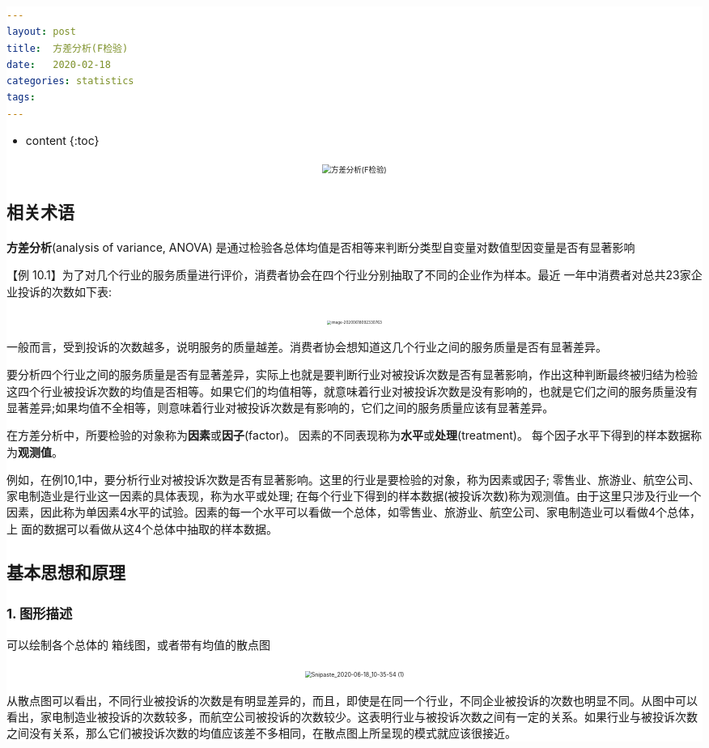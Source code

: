```yaml
---
layout: post
title:  方差分析(F检验)
date:   2020-02-18
categories: statistics
tags:  
---
```

* content
{:toc}
<center><img src="https://raw.githubusercontent.com/HG1227/image/master/img_tuchuang/20200715115052.png" alt="方差分析(F检验)" style="zoom:67%;" /></center>

















## 相关术语

**方差分析**(analysis of variance, ANOVA) 是通过检验各总体均值是否相等来判断分类型自变量对数值型因变量是否有显著影响

【例 10.1】为了对几个行业的服务质量进行评价，消费者协会在四个行业分别抽取了不同的企业作为样本。最近 一年中消费者对总共23家企业投诉的次数如下表:

<center><img src="https://raw.githubusercontent.com/HG1227/image/master/img_tuchuang/20200618113932.png" alt="image-20200618092330763" style="zoom: 33%;" /></center>

一般而言，受到投诉的次数越多，说明服务的质量越差。消费者协会想知道这几个行业之间的服务质量是否有显著差异。

要分析四个行业之间的服务质量是否有显著差异，实际上也就是要判断行业对被投诉次数是否有显著影响，作出这种判断最终被归结为检验这四个行业被投诉次数的均值是否相等。如果它们的均值相等，就意味着行业对被投诉次数是没有影响的，也就是它们之间的服务质量没有显著差异;如果均值不全相等，则意味着行业对被投诉次数是有影响的，它们之间的服务质量应该有显著差异。

在方差分析中，所要检验的对象称为**因素**或**因子**(factor)。 因素的不同表现称为**水平**或**处理**(treatment)。 每个因子水平下得到的样本数据称为**观测值**。

例如，在例10,1中，要分析行业对被投诉次数是否有显著影响。这里的行业是要检验的对象，称为因素或因子; 零售业、旅游业、航空公司、家电制造业是行业这一因素的具体表现，称为水平或处理; 在每个行业下得到的样本数据(被投诉次数)称为观测值。由于这里只涉及行业一个因素，因此称为单因素4水平的试验。因素的每一个水平可以看做一个总体，如零售业、旅游业、航空公司、家电制造业可以看做4个总体，上 面的数据可以看做从这4个总体中抽取的样本数据。

## 基本思想和原理

### 1. 图形描述

可以绘制各个总体的 箱线图，或者带有均值的散点图

<center><img src="https://raw.githubusercontent.com/HG1227/image/master/img_tuchuang/20200618114015.png" alt="Snipaste_2020-06-18_10-35-54 (1)" style="zoom:50%;" /></center>

从散点图可以看出，不同行业被投诉的次数是有明显差异的，而且，即使是在同一个行业，不同企业被投诉的次数也明显不同。从图中可以看出，家电制造业被投诉的次数较多，而航空公司被投诉的次数较少。这表明行业与被投诉次数之间有一定的关系。如果行业与被投诉次数之间没有关系，那么它们被投诉次数的均值应该差不多相同，在散点图上所呈现的模式就应该很接近。

